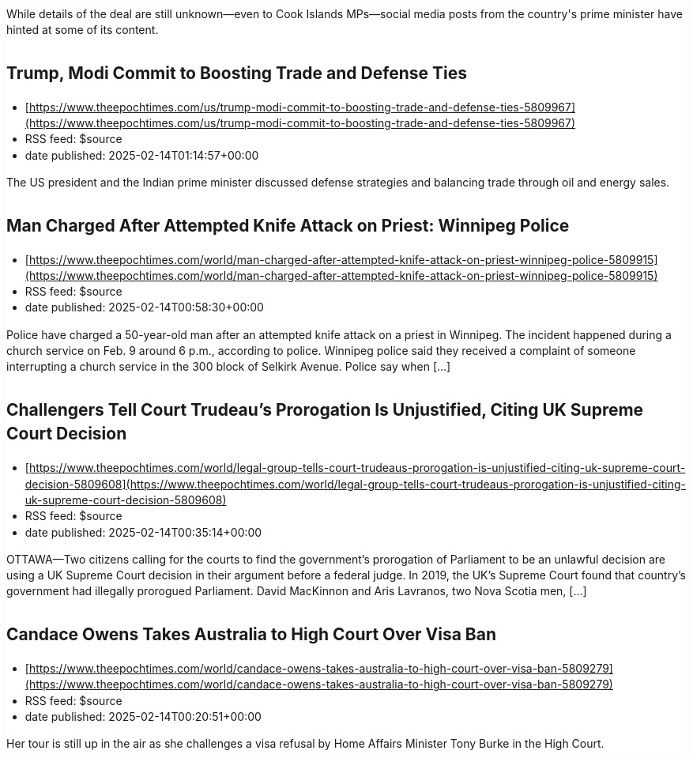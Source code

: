 While details of the deal are still unknown—even to Cook Islands MPs—social media posts from the country's prime minister have hinted at some of its content.

## Trump, Modi Commit to Boosting Trade and Defense Ties
 - [https://www.theepochtimes.com/us/trump-modi-commit-to-boosting-trade-and-defense-ties-5809967](https://www.theepochtimes.com/us/trump-modi-commit-to-boosting-trade-and-defense-ties-5809967)
 - RSS feed: $source
 - date published: 2025-02-14T01:14:57+00:00

The US president and the Indian prime minister discussed defense strategies and balancing trade through oil and energy sales.

## Man Charged After Attempted Knife Attack on Priest: Winnipeg Police
 - [https://www.theepochtimes.com/world/man-charged-after-attempted-knife-attack-on-priest-winnipeg-police-5809915](https://www.theepochtimes.com/world/man-charged-after-attempted-knife-attack-on-priest-winnipeg-police-5809915)
 - RSS feed: $source
 - date published: 2025-02-14T00:58:30+00:00

Police have charged a 50-year-old man after an attempted knife attack on a priest in Winnipeg. The incident happened during a church service on Feb. 9 around 6 p.m., according to police. Winnipeg police said they received a complaint of someone interrupting a church service in the 300 block of Selkirk Avenue. Police say when [&#8230;]

## Challengers Tell Court Trudeau’s Prorogation Is Unjustified, Citing UK Supreme Court Decision
 - [https://www.theepochtimes.com/world/legal-group-tells-court-trudeaus-prorogation-is-unjustified-citing-uk-supreme-court-decision-5809608](https://www.theepochtimes.com/world/legal-group-tells-court-trudeaus-prorogation-is-unjustified-citing-uk-supreme-court-decision-5809608)
 - RSS feed: $source
 - date published: 2025-02-14T00:35:14+00:00

OTTAWA—Two citizens calling for the courts to find the government&#8217;s prorogation of Parliament to be an unlawful decision are using a UK Supreme Court decision in their argument before a federal judge. In 2019, the UK&#8217;s Supreme Court found that country&#8217;s government had illegally prorogued Parliament. David MacKinnon and Aris Lavranos, two Nova Scotia men, [&#8230;]

## Candace Owens Takes Australia to High Court Over Visa Ban
 - [https://www.theepochtimes.com/world/candace-owens-takes-australia-to-high-court-over-visa-ban-5809279](https://www.theepochtimes.com/world/candace-owens-takes-australia-to-high-court-over-visa-ban-5809279)
 - RSS feed: $source
 - date published: 2025-02-14T00:20:51+00:00

Her tour is still up in the air as she challenges a visa refusal by Home Affairs Minister Tony Burke in the High Court.

